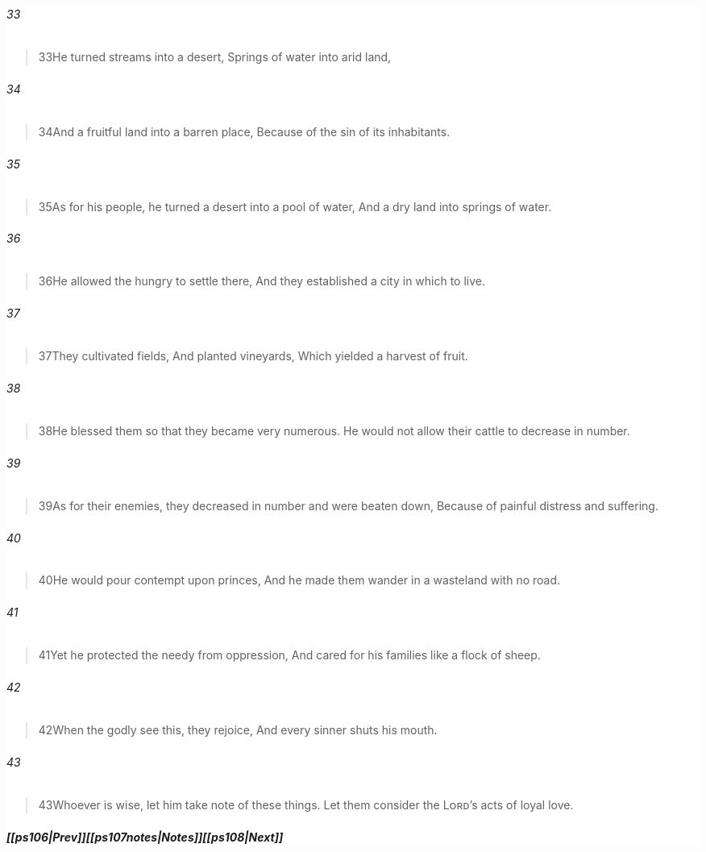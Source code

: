 ###### 33
><span class=verse-first-poetry>33</span>He turned streams into a desert,
>Springs of water into arid land,
###### 34
><span class=verse-body-poetry>34</span>And a fruitful land into a barren place,
>Because of the sin of its inhabitants.
###### 35
><span class=verse-body-poetry>35</span>As for his people, he turned a desert into a pool of water,
>And a dry land into springs of water.
###### 36
><span class=verse-body-poetry>36</span>He allowed the hungry to settle there,
>And they established a city in which to live.
###### 37
><span class=verse-body-poetry>37</span>They cultivated fields,
>And planted vineyards,
>Which yielded a harvest of fruit.
###### 38
><span class=verse-body-poetry>38</span>He blessed them so that they became very numerous.
>He would not allow their cattle to decrease in number.
<div class=paragraph-break></div>

###### 39
><span class=verse-first-poetry>39</span>As for their enemies, they decreased in number and were beaten down,
>Because of painful distress and suffering.
###### 40
><span class=verse-body-poetry>40</span>He would pour contempt upon princes,
>And he made them wander in a wasteland with no road.
###### 41
><span class=verse-body-poetry>41</span>Yet he protected the needy from oppression,
>And cared for his families like a flock of sheep.
###### 42
><span class=verse-body-poetry>42</span>When the godly see this, they rejoice,
>And every sinner shuts his mouth.
###### 43
><span class=verse-body-poetry>43</span>Whoever is wise, let him take note of these things.
>Let them consider the Lᴏʀᴅ’s acts of loyal love.
##### <span class=arrow-left></span>[[ps106|Prev]]<span class=navigation-separator></span>[[ps107notes|Notes]]<span class=navigation-separator></span>[[ps108|Next]]<span class=arrow-right></span>